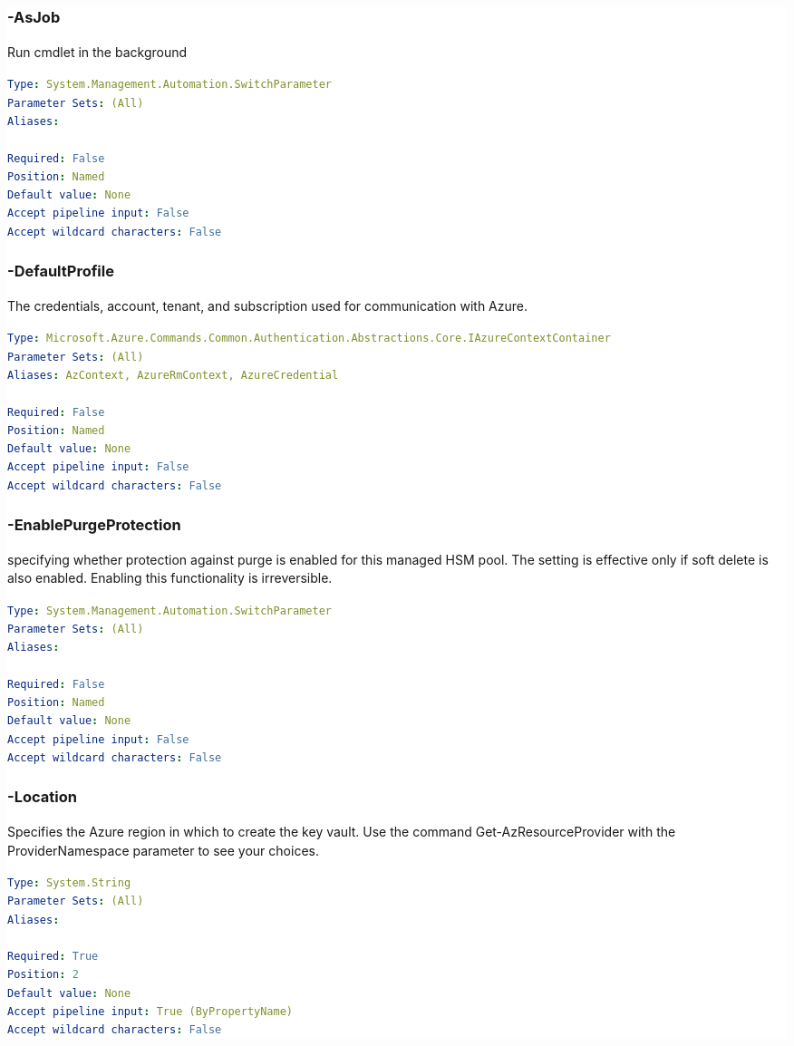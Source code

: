 ### -AsJob
Run cmdlet in the background

```yaml
Type: System.Management.Automation.SwitchParameter
Parameter Sets: (All)
Aliases:

Required: False
Position: Named
Default value: None
Accept pipeline input: False
Accept wildcard characters: False
```

### -DefaultProfile
The credentials, account, tenant, and subscription used for communication with Azure.

```yaml
Type: Microsoft.Azure.Commands.Common.Authentication.Abstractions.Core.IAzureContextContainer
Parameter Sets: (All)
Aliases: AzContext, AzureRmContext, AzureCredential

Required: False
Position: Named
Default value: None
Accept pipeline input: False
Accept wildcard characters: False
```

### -EnablePurgeProtection
specifying whether protection against purge is enabled for this managed HSM pool. The setting is effective only if soft delete is also enabled. Enabling this functionality is irreversible.

```yaml
Type: System.Management.Automation.SwitchParameter
Parameter Sets: (All)
Aliases:

Required: False
Position: Named
Default value: None
Accept pipeline input: False
Accept wildcard characters: False
```

### -Location
Specifies the Azure region in which to create the key vault.
Use the command Get-AzResourceProvider with the ProviderNamespace parameter to see your choices.

```yaml
Type: System.String
Parameter Sets: (All)
Aliases:

Required: True
Position: 2
Default value: None
Accept pipeline input: True (ByPropertyName)
Accept wildcard characters: False
```
